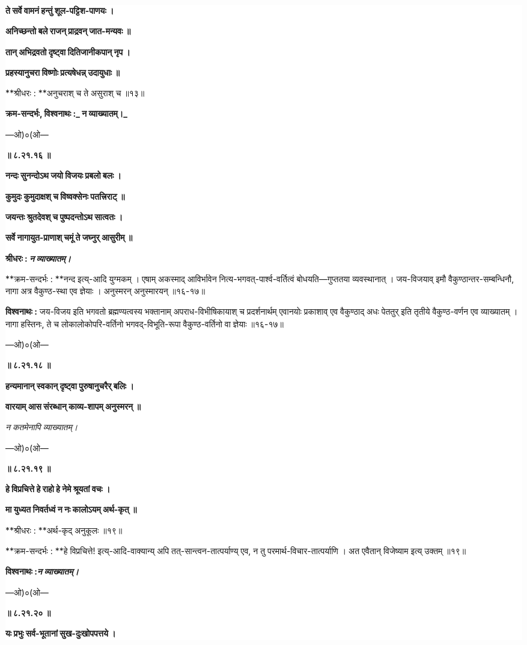 **ते सर्वे वामनं हन्तुं शूल-पट्टिश-पाणयः ।**

**अनिच्छन्तो बले राजन् प्राद्रवन् जात-मन्यवः ॥**

**तान् अभिद्रवतो दृष्ट्वा दितिजानीकपान् नृप ।**

**प्रहस्यानुचरा विष्णोः प्रत्यषेधन्न् उदायुधाः ॥**

**श्रीधरः : **अनुचराश् च ते असुराश् च ॥१३॥

**क्रम-सन्दर्भः, विश्वनाथः :_ न व्याख्यातम्।_**

—ओ)०(ओ—

**॥ ८.२१.१६ ॥**

**नन्दः सुनन्दोऽथ जयो विजयः प्रबलो बलः ।**

**कुमुदः कुमुदाक्षश् च विष्वक्सेनः पतत्त्रिराट् ॥**

**जयन्तः श्रुतदेवश् च पुष्पदन्तोऽथ सात्वतः ।**

**सर्वे नागायुत-प्राणाश् चमूं ते जघ्नुर् आसुरीम् ॥**

**श्रीधरः : _न व्याख्यातम्।_**

**क्रम-सन्दर्भः : **नन्द इत्य्-आदि युग्मकम् । एषाम् अकस्माद् आविर्भावेन नित्य-भगवत्-पार्श्व-वर्तित्वं बोधयति—गुप्ततया व्यवस्थानात् । जय-विजयाव् इमौ वैकुण्ठान्तर-सम्बन्धिनौ, नागा अत्र वैकुण्ठ-स्था एव ज्ञेयाः । अनुस्मरन् अनुस्मारयन् ॥१६-१७॥

**विश्वनाथः :** जय-विजय इति भगवतो ब्रह्मण्यत्वस्य भक्तानाम् अपराध-विभीषिकायाश् च प्रदर्शनार्थम् एवानयोः प्रकाशाव् एव वैकुण्ठाद् अधः पेततुर् इति तृतीये वैकुण्ठ-वर्णन एव व्याख्यातम् । नागा हस्तिनः, ते च लोकालोकोपरि-वर्तिनो भगवद्-विभूति-रूपा वैकुण्ठ-वर्तिनो वा ज्ञेयाः ॥१६-१७॥

—ओ)०(ओ—

**॥ ८.२१.१८ ॥**

**हन्यमानान् स्वकान् दृष्ट्वा पुरुषानुचरैर् बलिः ।**

**वारयाम् आस संरब्धान् काव्य-शापम् अनुस्मरन् ॥**

_न कतमेनापि व्याख्यातम्।_

—ओ)०(ओ—

**॥ ८.२१.१९ ॥**

**हे विप्रचित्ते हे राहो हे नेमे श्रूयतां वचः ।**

**मा युध्यत निवर्तध्वं न नः कालोऽयम् अर्थ-कृत् ॥**

**श्रीधरः : **अर्थ-कृद् अनुकूलः ॥१९॥

**क्रम-सन्दर्भः : **हे विप्रचित्ते! इत्य्-आदि-वाक्यान्य् अपि तत्-सान्त्वन-तात्पर्याण्य् एव, न तु परमार्थ-विचार-तात्पर्याणि । अत एवैतान् विजेष्याम इत्य् उक्तम् ॥१९॥

**विश्वनाथः :_न व्याख्यातम्।_**

—ओ)०(ओ—

**॥ ८.२१.२० ॥**

**यः प्रभुः सर्व-भूतानां सुख-दुःखोपपत्तये ।**
